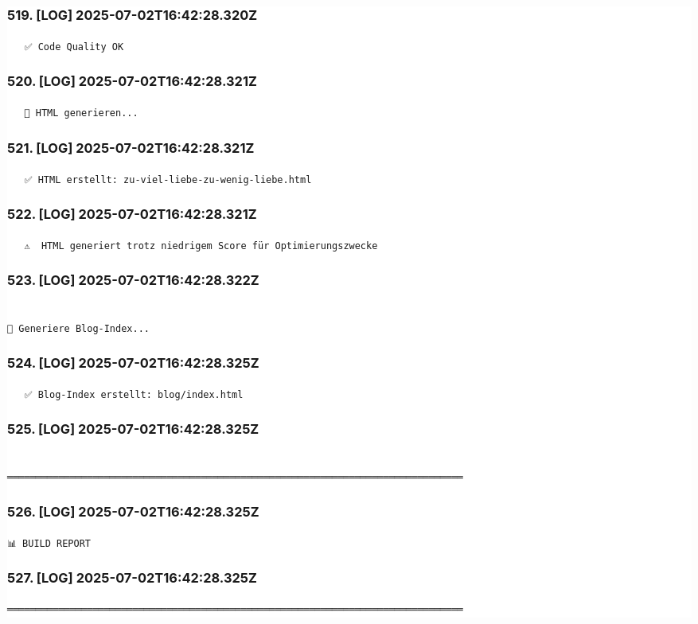 ### 519. [LOG] 2025-07-02T16:42:28.320Z

```
   ✅ Code Quality OK
```

### 520. [LOG] 2025-07-02T16:42:28.321Z

```
   🔨 HTML generieren...
```

### 521. [LOG] 2025-07-02T16:42:28.321Z

```
   ✅ HTML erstellt: zu-viel-liebe-zu-wenig-liebe.html
```

### 522. [LOG] 2025-07-02T16:42:28.321Z

```
   ⚠️  HTML generiert trotz niedrigem Score für Optimierungszwecke
```

### 523. [LOG] 2025-07-02T16:42:28.322Z

```

🔨 Generiere Blog-Index...
```

### 524. [LOG] 2025-07-02T16:42:28.325Z

```
   ✅ Blog-Index erstellt: blog/index.html
```

### 525. [LOG] 2025-07-02T16:42:28.325Z

```

════════════════════════════════════════════════════════════════════════════════
```

### 526. [LOG] 2025-07-02T16:42:28.325Z

```
📊 BUILD REPORT
```

### 527. [LOG] 2025-07-02T16:42:28.325Z

```
════════════════════════════════════════════════════════════════════════════════
```
